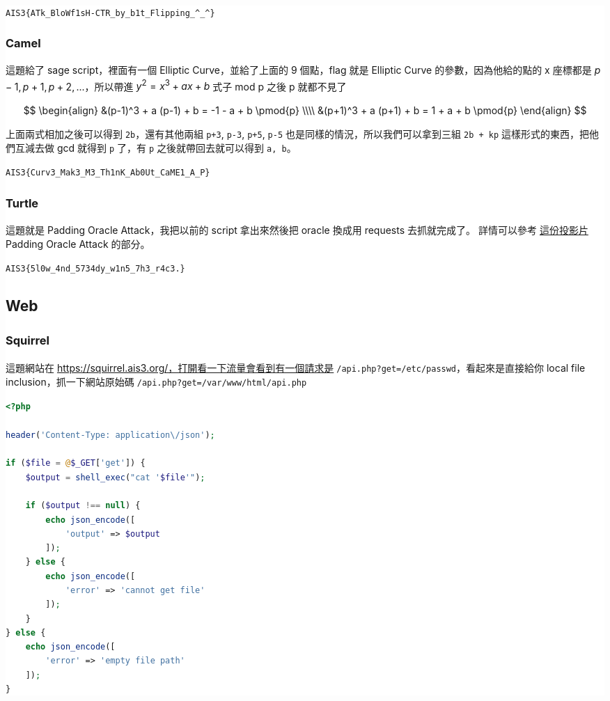 ```
AIS3{ATk_BloWf1sH-CTR_by_b1t_Flipping_^_^}
```

### Camel

這題給了 sage script，裡面有一個 Elliptic Curve，並給了上面的 9 個點，flag 就是 Elliptic Curve 的參數，因為他給的點的 x 座標都是 $p-1, p+1, p+2, ...$，所以帶進 $y^2 = x^3 + a x + b$ 式子 mod p 之後 p 就都不見了

$$
\begin{align}
&(p-1)^3 + a (p-1) + b = -1 - a + b \pmod{p} \\\\
&(p+1)^3 + a (p+1) + b = 1 + a + b \pmod{p}
\end{align}
$$

上面兩式相加之後可以得到 `2b`，還有其他兩組 `p+3`, `p-3`, `p+5`, `p-5` 也是同樣的情況，所以我們可以拿到三組 `2b + kp` 這樣形式的東西，把他們互減去做 gcd 就得到 `p` 了，有 `p` 之後就帶回去就可以得到 `a, b`。

```
AIS3{Curv3_Mak3_M3_Th1nK_Ab0Ut_CaME1_A_P}
```

### Turtle

這題就是 Padding Oracle Attack，我把以前的 script 拿出來然後把 oracle 換成用 requests 去抓就完成了。
詳情可以參考 [這份投影片](https://github.com/oalieno/Crypto-Course/blob/master/Block-Cipher-Mode/Block-Cipher-Mode.pdf) Padding Oracle Attack 的部分。

```
AIS3{5l0w_4nd_5734dy_w1n5_7h3_r4c3.}
```

## Web

### Squirrel

這題網站在 https://squirrel.ais3.org/，打開看一下流量會看到有一個請求是 `/api.php?get=/etc/passwd`，看起來是直接給你 local file inclusion，抓一下網站原始碼 `/api.php?get=/var/www/html/api.php`

```php
<?php

header('Content-Type: application\/json');

if ($file = @$_GET['get']) {
    $output = shell_exec("cat '$file'");

    if ($output !== null) {
        echo json_encode([
            'output' => $output
        ]);
    } else {
        echo json_encode([
            'error' => 'cannot get file'
        ]);
    }
} else {
    echo json_encode([
        'error' => 'empty file path'
    ]);
}
```
